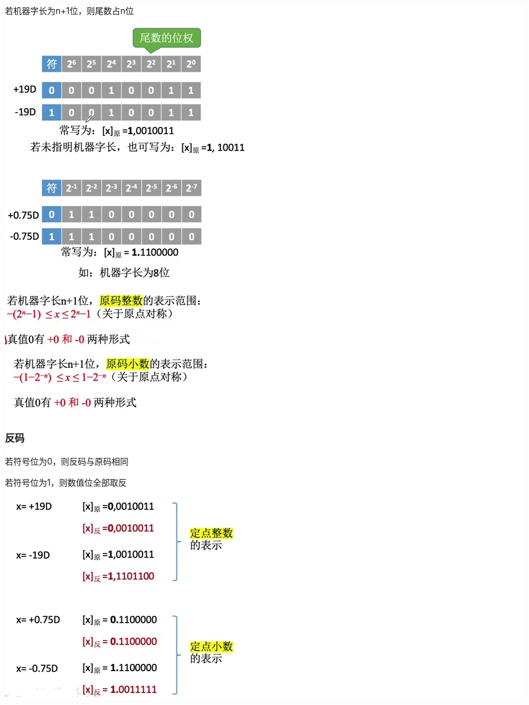 若机器字长为n+1位，则尾数占n位

![image-20210817152652821](../images/image-20210817152652821.jpg)

![image-20210817152817777](../images/image-20210817152817777.jpg)

![image-20210817152853249](../images/image-20210817152853249.jpg)

### 反码

若符号位为0，则反码与原码相同

若符号位为1，则数值位全部取反

![image-20210817153901579](../images/image-20210817153901579.jpg)
